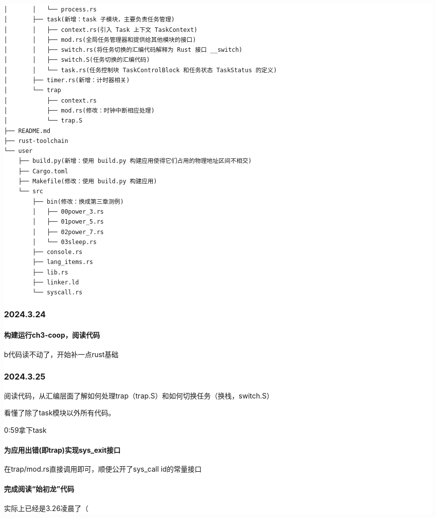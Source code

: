 ```
│       │   └── process.rs
│       ├── task(新增：task 子模块，主要负责任务管理)
│       │   ├── context.rs(引入 Task 上下文 TaskContext)
│       │   ├── mod.rs(全局任务管理器和提供给其他模块的接口)
│       │   ├── switch.rs(将任务切换的汇编代码解释为 Rust 接口 __switch)
│       │   ├── switch.S(任务切换的汇编代码)
│       │   └── task.rs(任务控制块 TaskControlBlock 和任务状态 TaskStatus 的定义)
│       ├── timer.rs(新增：计时器相关)
│       └── trap
│           ├── context.rs
│           ├── mod.rs(修改：时钟中断相应处理)
│           └── trap.S
├── README.md
├── rust-toolchain
└── user
    ├── build.py(新增：使用 build.py 构建应用使得它们占用的物理地址区间不相交)
    ├── Cargo.toml
    ├── Makefile(修改：使用 build.py 构建应用)
    └── src
        ├── bin(修改：换成第三章测例)
        │   ├── 00power_3.rs
        │   ├── 01power_5.rs
        │   ├── 02power_7.rs
        │   └── 03sleep.rs
        ├── console.rs
        ├── lang_items.rs
        ├── lib.rs
        ├── linker.ld
        └── syscall.rs
```

### 2024.3.24

#### 构建运行ch3-coop，阅读代码

b代码读不动了，开始补一点rust基础

### 2024.3.25

阅读代码，从汇编层面了解如何处理trap（trap.S）和如何切换任务（换栈，switch.S）

看懂了除了task模块以外所有代码。

0:59拿下task

#### 为应用出错(即trap)实现sys_exit接口

在trap/mod.rs直接调用即可，顺便公开了sys_call id的常量接口

#### 完成阅读“始初龙”代码

实际上已经是3.26凌晨了（
